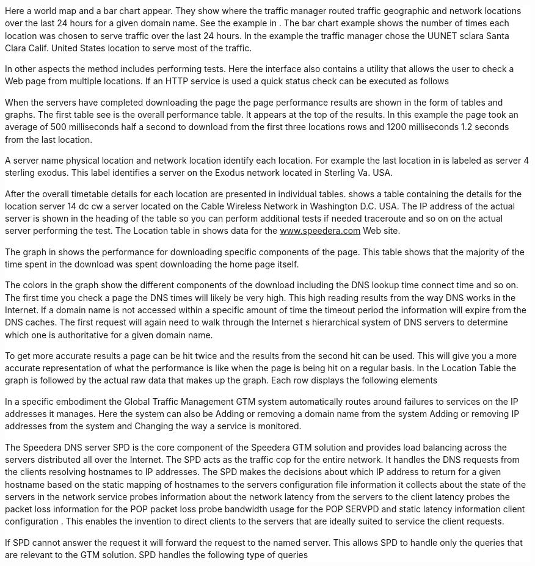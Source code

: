 Here a world map and a bar chart appear. They show where the traffic manager routed traffic geographic and network locations over the last 24 hours for a given domain name. See the example in . The bar chart example shows the number of times each location was chosen to serve traffic over the last 24 hours. In the example the traffic manager chose the UUNET sclara Santa Clara Calif. United States location to serve most of the traffic.

In other aspects the method includes performing tests. Here the interface also contains a utility that allows the user to check a Web page from multiple locations. If an HTTP service is used a quick status check can be executed as follows 

When the servers have completed downloading the page the page performance results are shown in the form of tables and graphs. The first table see is the overall performance table. It appears at the top of the results. In this example the page took an average of 500 milliseconds half a second to download from the first three locations rows and 1200 milliseconds 1.2 seconds from the last location.

A server name physical location and network location identify each location. For example the last location in is labeled as server 4 sterling exodus. This label identifies a server on the Exodus network located in Sterling Va. USA.

After the overall timetable details for each location are presented in individual tables. shows a table containing the details for the location server 14 dc cw a server located on the Cable Wireless Network in Washington D.C. USA. The IP address of the actual server is shown in the heading of the table so you can perform additional tests if needed traceroute and so on on the actual server performing the test. The Location table in shows data for the www.speedera.com Web site.

The graph in shows the performance for downloading specific components of the page. This table shows that the majority of the time spent in the download was spent downloading the home page itself.

The colors in the graph show the different components of the download including the DNS lookup time connect time and so on. The first time you check a page the DNS times will likely be very high. This high reading results from the way DNS works in the Internet. If a domain name is not accessed within a specific amount of time the timeout period the information will expire from the DNS caches. The first request will again need to walk through the Internet s hierarchical system of DNS servers to determine which one is authoritative for a given domain name.

To get more accurate results a page can be hit twice and the results from the second hit can be used. This will give you a more accurate representation of what the performance is like when the page is being hit on a regular basis. In the Location Table the graph is followed by the actual raw data that makes up the graph. Each row displays the following elements 

In a specific embodiment the Global Traffic Management GTM system automatically routes around failures to services on the IP addresses it manages. Here the system can also be Adding or removing a domain name from the system Adding or removing IP addresses from the system and Changing the way a service is monitored.

The Speedera DNS server SPD is the core component of the Speedera GTM solution and provides load balancing across the servers distributed all over the Internet. The SPD acts as the traffic cop for the entire network. It handles the DNS requests from the clients resolving hostnames to IP addresses. The SPD makes the decisions about which IP address to return for a given hostname based on the static mapping of hostnames to the servers configuration file information it collects about the state of the servers in the network service probes information about the network latency from the servers to the client latency probes the packet loss information for the POP packet loss probe bandwidth usage for the POP SERVPD and static latency information client configuration . This enables the invention to direct clients to the servers that are ideally suited to service the client requests.

If SPD cannot answer the request it will forward the request to the named server. This allows SPD to handle only the queries that are relevant to the GTM solution. SPD handles the following type of queries 
